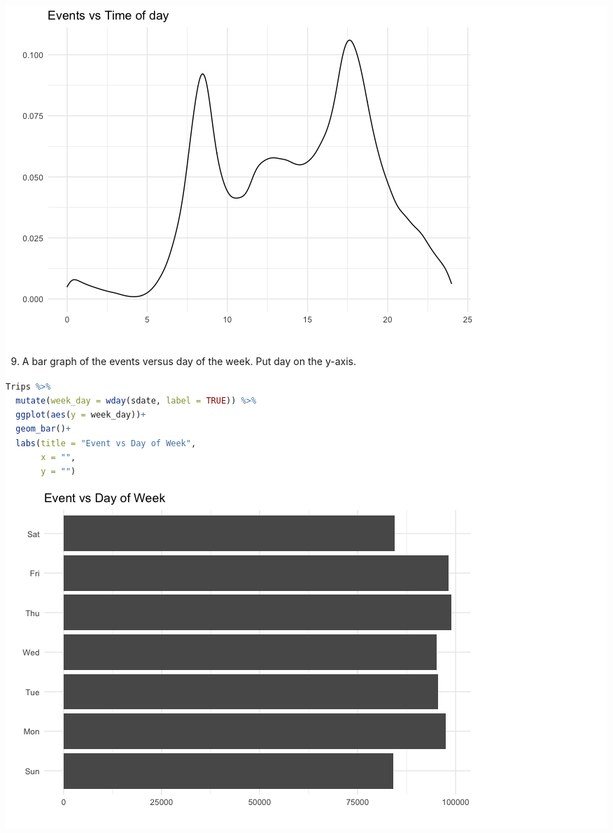 ![](03_exercises_files/figure-html/unnamed-chunk-9-1.png)
  
  9. A bar graph of the events versus day of the week. Put day on the y-axis.
  

```r
Trips %>%
  mutate(week_day = wday(sdate, label = TRUE)) %>% 
  ggplot(aes(y = week_day))+
  geom_bar()+
  labs(title = "Event vs Day of Week",
       x = "",
       y = "")
```

![](03_exercises_files/figure-html/unnamed-chunk-10-1.png)
  